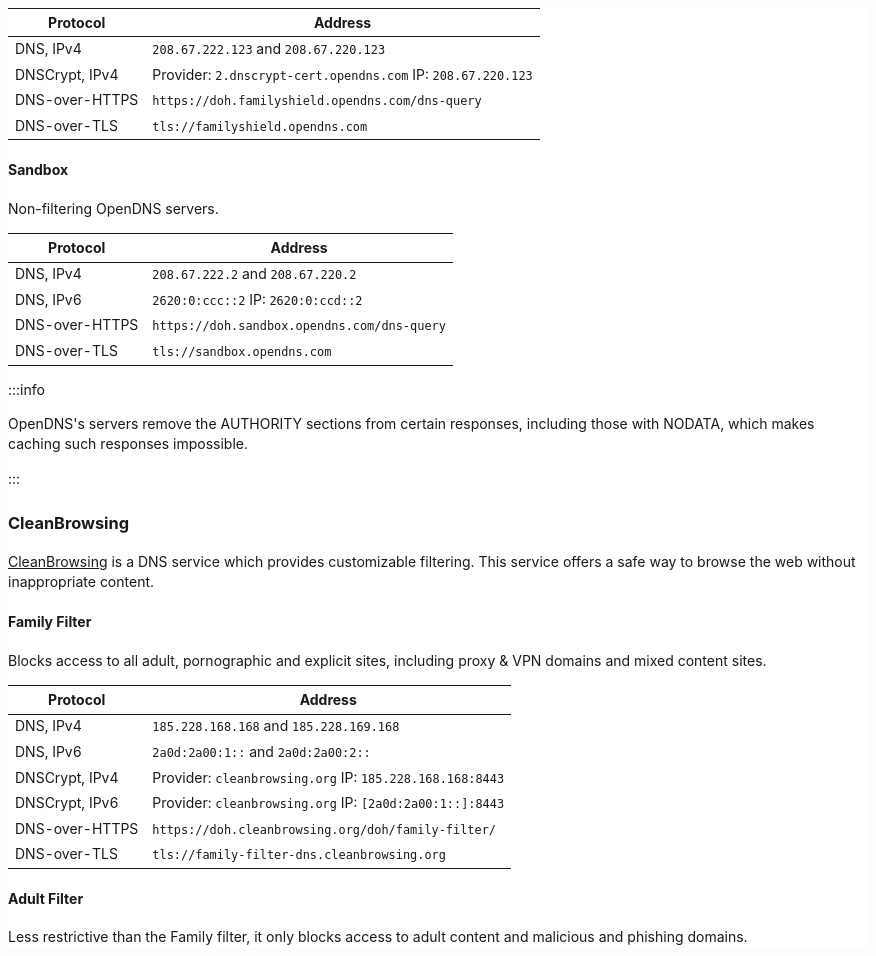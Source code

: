 | Protocol       | Address                                            |
|----------------|----------------------------------------------------|
| DNS, IPv4      | `208.67.222.123` and `208.67.220.123`              | 
| DNSCrypt, IPv4 | Provider: `2.dnscrypt-cert.opendns.com` IP: `208.67.220.123`| 
| DNS-over-HTTPS | `https://doh.familyshield.opendns.com/dns-query` |
| DNS-over-TLS | `tls://familyshield.opendns.com` |
#### Sandbox

Non-filtering OpenDNS servers.

| Protocol       | Address                                            |
|----------------|----------------------------------------------------|
| DNS, IPv4      | `208.67.222.2` and `208.67.220.2`                  | 
| DNS, IPv6      | `2620:0:ccc::2` IP: `2620:0:ccd::2`|
| DNS-over-HTTPS | `https://doh.sandbox.opendns.com/dns-query` | 
| DNS-over-TLS | `tls://sandbox.opendns.com` | 

:::info

OpenDNS's servers remove the AUTHORITY sections from certain responses, including those with NODATA, which makes caching such responses impossible.

:::

### CleanBrowsing

[CleanBrowsing](https://cleanbrowsing.org/) is a DNS service which provides customizable filtering. This service offers a safe way to browse the web without inappropriate content.

#### Family Filter

Blocks access to all adult, pornographic and explicit sites, including proxy & VPN domains and mixed content sites.

| Protocol       | Address                                            |
|----------------|----------------------------------------------------|
| DNS, IPv4      | `185.228.168.168` and `185.228.169.168`            | 
| DNS, IPv6      | `2a0d:2a00:1::` and `2a0d:2a00:2::`                |
| DNSCrypt, IPv4 | Provider: `cleanbrowsing.org` IP: `185.228.168.168:8443`|
| DNSCrypt, IPv6 | Provider: `cleanbrowsing.org` IP: `[2a0d:2a00:1::]:8443`|
| DNS-over-HTTPS | `https://doh.cleanbrowsing.org/doh/family-filter/` |
| DNS-over-TLS | `tls://family-filter-dns.cleanbrowsing.org` |
#### Adult Filter

Less restrictive than the Family filter, it only blocks access to adult content and malicious and phishing domains.
